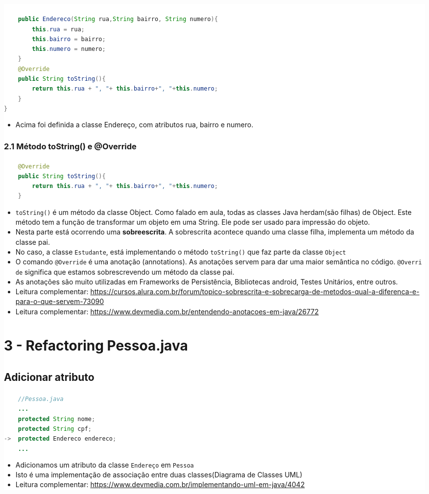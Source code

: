 ```java

    public Endereco(String rua,String bairro, String numero){
        this.rua = rua;
        this.bairro = bairro;
        this.numero = numero;
    }
    @Override
    public String toString(){
        return this.rua + ", "+ this.bairro+", "+this.numero;
    }
}

```
- Acima foi definida a classe Endereço, com atributos rua, bairro e numero.
### 2.1 Método toString() e @Override
```java
    @Override
    public String toString(){
        return this.rua + ", "+ this.bairro+", "+this.numero;
    }
```

- `toString()` é um método da classe Object. Como falado em aula, todas as classes Java herdam(são filhas) de Object. Este método tem a função de transformar um objeto em uma String. Ele pode ser usado para impressão do objeto.
- Nesta parte está ocorrendo uma **sobreescrita**. A sobrescrita acontece quando uma classe filha, implementa um método da classe pai.
- No caso, a classe `Estudante`, está implementando o método `toString()` que faz parte da classe `Object` 
- O comando `@Override` é uma anotação (annotations). As anotações servem para dar uma maior semântica no código. `@Override` significa que estamos sobrescrevendo um método da classe pai.
- As anotações são muito utilizadas em Frameworks de Persistência, Bibliotecas android, Testes Unitários, entre outros.
- Leitura complementar: https://cursos.alura.com.br/forum/topico-sobrescrita-e-sobrecarga-de-metodos-qual-a-diferenca-e-para-o-que-servem-73090
- Leitura complementar: https://www.devmedia.com.br/entendendo-anotacoes-em-java/26772
# 3 - Refactoring Pessoa.java
## Adicionar atributo
```java
    //Pessoa.java
    ...
    protected String nome;
    protected String cpf;
->  protected Endereco endereco;
    ...
```
- Adicionamos um atributo da classe `Endereço` em `Pessoa`
- Isto é uma implementação de associação entre duas classes(Diagrama de Classes UML)
- Leitura complementar: https://www.devmedia.com.br/implementando-uml-em-java/4042
